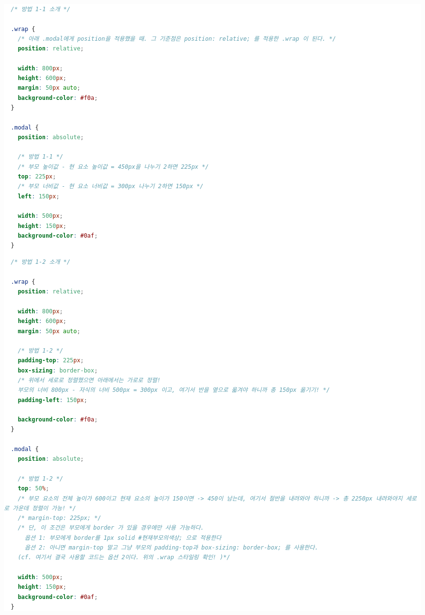 ```css
  /* 방법 1-1 소개 */

  .wrap {
    /* 아래 .modal에게 position을 적용했을 때. 그 기준점은 position: relative; 를 적용한 .wrap 이 된다. */
    position: relative;

    width: 800px;
    height: 600px;
    margin: 50px auto;
    background-color: #f0a;
  }

  .modal {
    position: absolute;

    /* 방법 1-1 */
    /* 부모 높이값 - 현 요소 높이값 = 450px을 나누기 2하면 225px */
    top: 225px;
    /* 부모 너비값 - 현 요소 너비값 = 300px 나누기 2하면 150px */
    left: 150px;

    width: 500px;
    height: 150px;
    background-color: #0af;
  }
```  

```css
  /* 방법 1-2 소개 */

  .wrap {
    position: relative;
    
    width: 800px;
    height: 600px;
    margin: 50px auto;

    /* 방법 1-2 */
    padding-top: 225px;
    box-sizing: border-box;
    /* 위에서 세로로 정렬했으면 아래에서는 가로로 정렬! 
    부모의 너비 800px - 자식의 너비 500px = 300px 이고, 여기서 반을 옆으로 옯겨야 하니까 총 150px 옮기기! */
    padding-left: 150px;

    background-color: #f0a;
  }

  .modal {
    position: absolute;

    /* 방법 1-2 */
    top: 50%;
    /* 부모 요소의 전체 높이가 600이고 현재 요소의 높이가 150이면 -> 450이 남는데, 여기서 절반을 내려와야 하니까 -> 총 2250px 내려와야지 세로로 가운데 정렬이 가능! */
    /* margin-top: 225px; */
    /* 단, 이 조건은 부모에게 border 가 있을 경우에만 사용 가능하다. 
      옵션 1: 부모에게 border를 1px solid #현재부모의색상; 으로 적용한다
      옵션 2: 아니면 margin-top 말고 그냥 부모의 padding-top과 box-sizing: border-box; 를 사용한다. 
    (cf. 여기서 결국 사용할 코드는 옵션 2이다. 위의 .wrap 스타일링 확인! )*/

    width: 500px;
    height: 150px;
    background-color: #0af;
  }
```